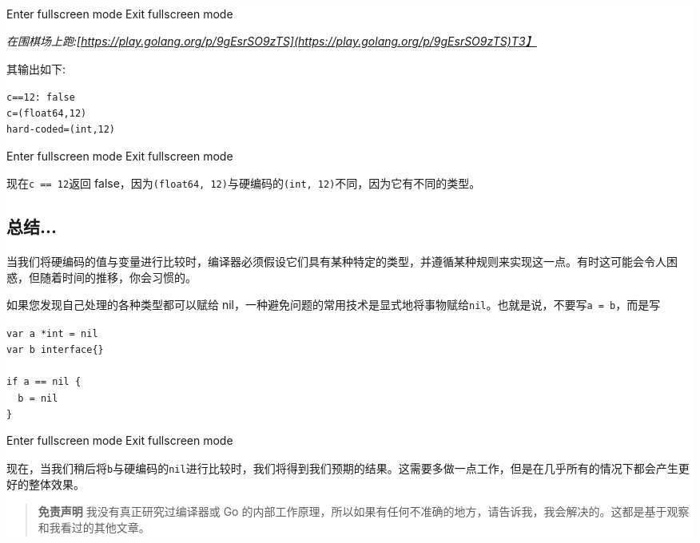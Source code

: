 Enter fullscreen mode Exit fullscreen mode

*在围棋场上跑:[https://play.golang.org/p/9gEsrSO9zTS](https://play.golang.org/p/9gEsrSO9zTS)T3】*

其输出如下:

```
c==12: false
c=(float64,12)
hard-coded=(int,12) 
```

Enter fullscreen mode Exit fullscreen mode

现在`c == 12`返回 false，因为`(float64, 12)`与硬编码的`(int, 12)`不同，因为它有不同的类型。

## 总结...

当我们将硬编码的值与变量进行比较时，编译器必须假设它们具有某种特定的类型，并遵循某种规则来实现这一点。有时这可能会令人困惑，但随着时间的推移，你会习惯的。

如果您发现自己处理的各种类型都可以赋给 nil，一种避免问题的常用技术是显式地将事物赋给`nil`。也就是说，不要写`a = b`，而是写

```
var a *int = nil
var b interface{}

if a == nil {
  b = nil
} 
```

Enter fullscreen mode Exit fullscreen mode

现在，当我们稍后将`b`与硬编码的`nil`进行比较时，我们将得到我们预期的结果。这需要多做一点工作，但是在几乎所有的情况下都会产生更好的整体效果。

> **免责声明**
> 我没有真正研究过编译器或 Go 的内部工作原理，所以如果有任何不准确的地方，请告诉我，我会解决的。这都是基于观察和我看过的其他文章。